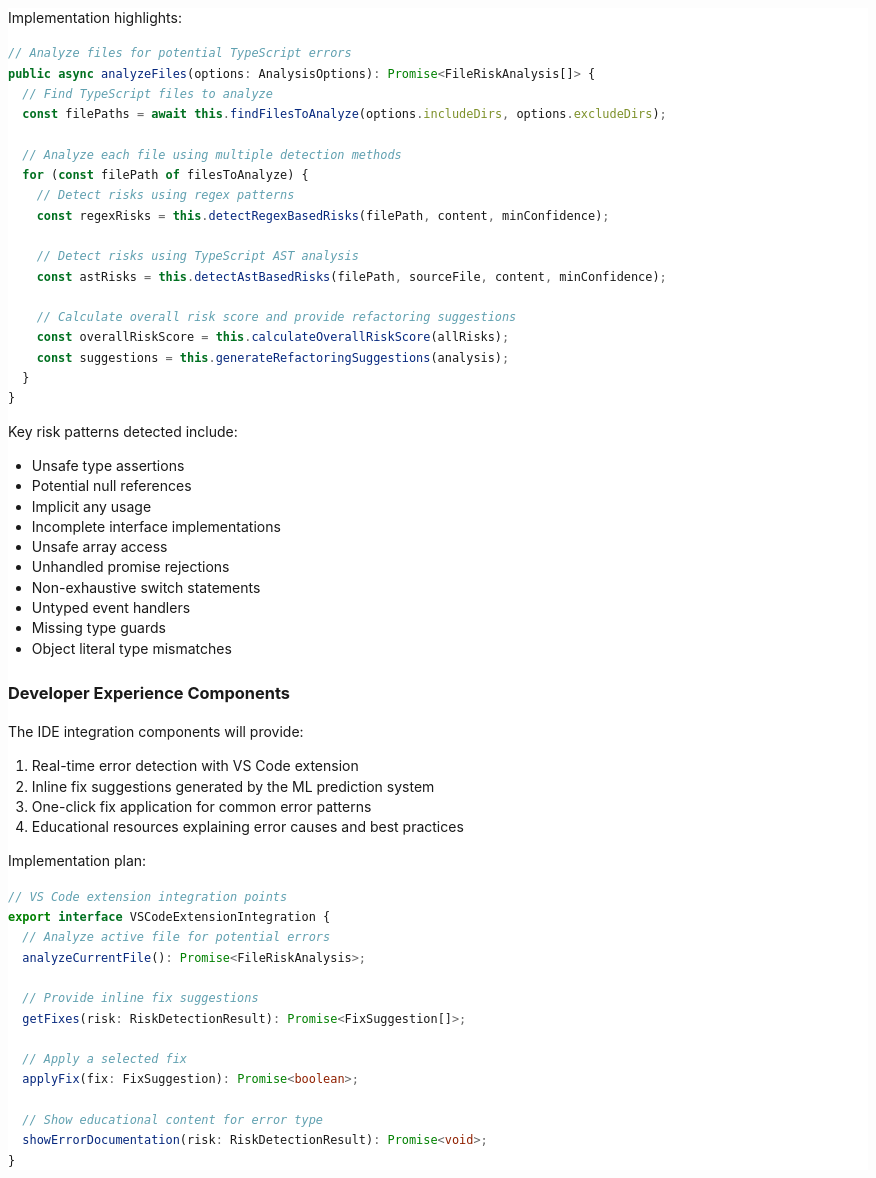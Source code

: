 Implementation highlights:
```typescript
// Analyze files for potential TypeScript errors
public async analyzeFiles(options: AnalysisOptions): Promise<FileRiskAnalysis[]> {
  // Find TypeScript files to analyze
  const filePaths = await this.findFilesToAnalyze(options.includeDirs, options.excludeDirs);
  
  // Analyze each file using multiple detection methods
  for (const filePath of filesToAnalyze) {
    // Detect risks using regex patterns
    const regexRisks = this.detectRegexBasedRisks(filePath, content, minConfidence);
    
    // Detect risks using TypeScript AST analysis
    const astRisks = this.detectAstBasedRisks(filePath, sourceFile, content, minConfidence);
    
    // Calculate overall risk score and provide refactoring suggestions
    const overallRiskScore = this.calculateOverallRiskScore(allRisks);
    const suggestions = this.generateRefactoringSuggestions(analysis);
  }
}
```

Key risk patterns detected include:
- Unsafe type assertions
- Potential null references
- Implicit any usage
- Incomplete interface implementations
- Unsafe array access
- Unhandled promise rejections
- Non-exhaustive switch statements
- Untyped event handlers
- Missing type guards
- Object literal type mismatches

### Developer Experience Components

The IDE integration components will provide:

1. Real-time error detection with VS Code extension
2. Inline fix suggestions generated by the ML prediction system
3. One-click fix application for common error patterns
4. Educational resources explaining error causes and best practices

Implementation plan:
```typescript
// VS Code extension integration points
export interface VSCodeExtensionIntegration {
  // Analyze active file for potential errors
  analyzeCurrentFile(): Promise<FileRiskAnalysis>;
  
  // Provide inline fix suggestions
  getFixes(risk: RiskDetectionResult): Promise<FixSuggestion[]>;
  
  // Apply a selected fix
  applyFix(fix: FixSuggestion): Promise<boolean>;
  
  // Show educational content for error type
  showErrorDocumentation(risk: RiskDetectionResult): Promise<void>;
}
```
